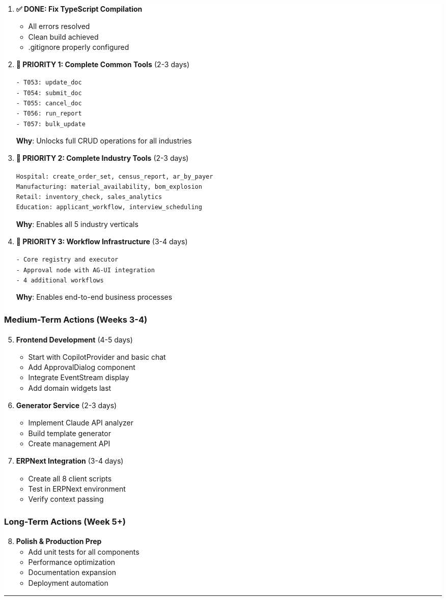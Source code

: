 1. **✅ DONE: Fix TypeScript Compilation**
   - All errors resolved
   - Clean build achieved
   - .gitignore properly configured

2. **🎯 PRIORITY 1: Complete Common Tools** (2-3 days)
   ```
   - T053: update_doc
   - T054: submit_doc
   - T055: cancel_doc
   - T056: run_report
   - T057: bulk_update
   ```
   **Why**: Unlocks full CRUD operations for all industries

3. **🎯 PRIORITY 2: Complete Industry Tools** (2-3 days)
   ```
   Hospital: create_order_set, census_report, ar_by_payer
   Manufacturing: material_availability, bom_explosion
   Retail: inventory_check, sales_analytics
   Education: applicant_workflow, interview_scheduling
   ```
   **Why**: Enables all 5 industry verticals

4. **🎯 PRIORITY 3: Workflow Infrastructure** (3-4 days)
   ```
   - Core registry and executor
   - Approval node with AG-UI integration
   - 4 additional workflows
   ```
   **Why**: Enables end-to-end business processes

### **Medium-Term Actions** (Weeks 3-4)

5. **Frontend Development** (4-5 days)
   - Start with CopilotProvider and basic chat
   - Add ApprovalDialog component
   - Integrate EventStream display
   - Add domain widgets last

6. **Generator Service** (2-3 days)
   - Implement Claude API analyzer
   - Build template generator
   - Create management API

7. **ERPNext Integration** (3-4 days)
   - Create all 8 client scripts
   - Test in ERPNext environment
   - Verify context passing

### **Long-Term Actions** (Week 5+)

8. **Polish & Production Prep**
   - Add unit tests for all components
   - Performance optimization
   - Documentation expansion
   - Deployment automation

---